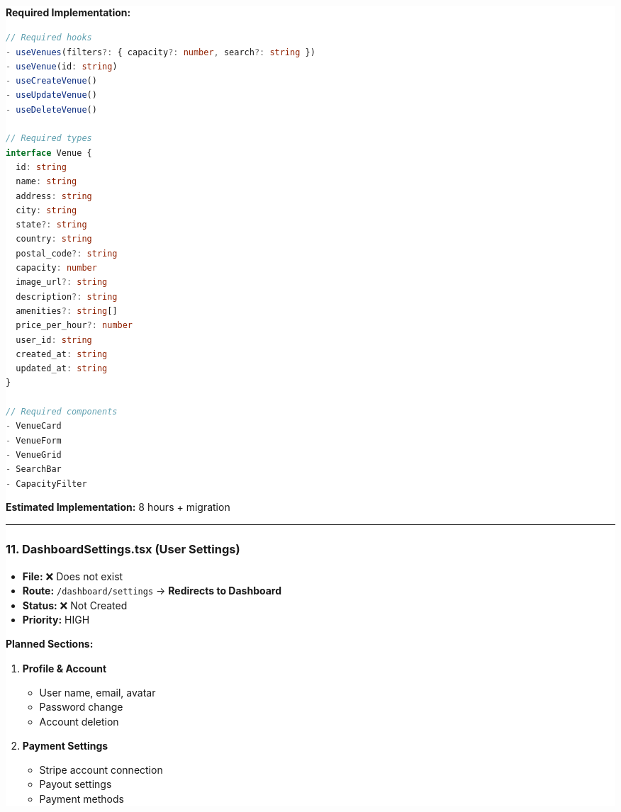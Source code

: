 **Required Implementation:**
```typescript
// Required hooks
- useVenues(filters?: { capacity?: number, search?: string })
- useVenue(id: string)
- useCreateVenue()
- useUpdateVenue()
- useDeleteVenue()

// Required types
interface Venue {
  id: string
  name: string
  address: string
  city: string
  state?: string
  country: string
  postal_code?: string
  capacity: number
  image_url?: string
  description?: string
  amenities?: string[]
  price_per_hour?: number
  user_id: string
  created_at: string
  updated_at: string
}

// Required components
- VenueCard
- VenueForm
- VenueGrid
- SearchBar
- CapacityFilter
```

**Estimated Implementation:** 8 hours + migration

---

### 11. DashboardSettings.tsx (User Settings)
- **File:** ❌ Does not exist
- **Route:** `/dashboard/settings` → **Redirects to Dashboard**
- **Status:** ❌ Not Created
- **Priority:** HIGH

**Planned Sections:**
1. **Profile & Account**
   - User name, email, avatar
   - Password change
   - Account deletion

2. **Payment Settings**
   - Stripe account connection
   - Payout settings
   - Payment methods
